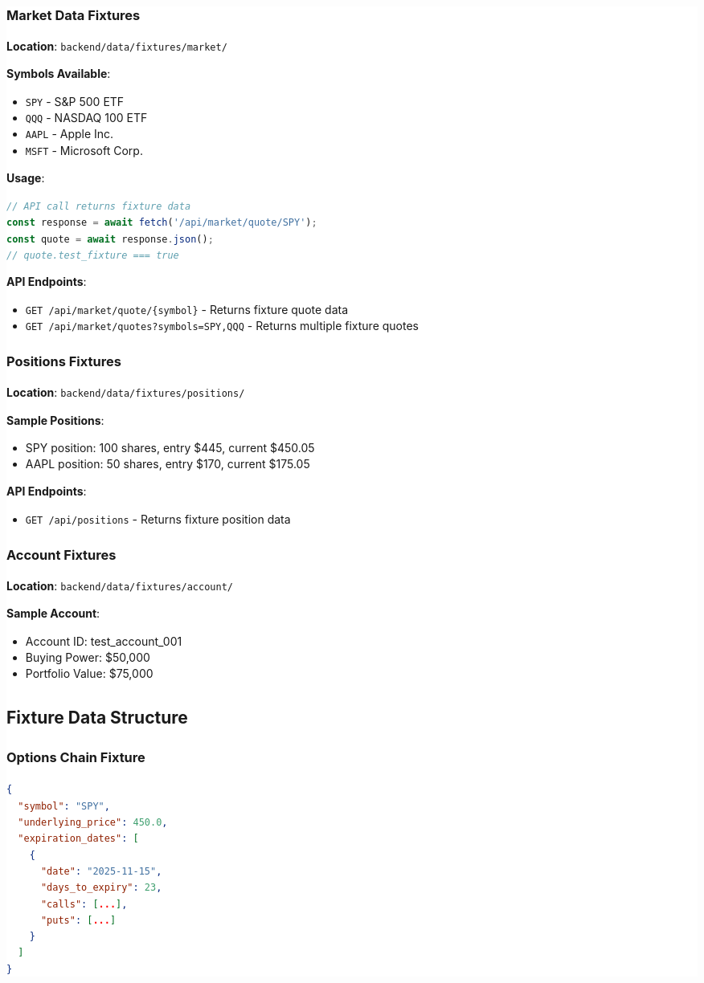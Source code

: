 ### Market Data Fixtures

**Location**: `backend/data/fixtures/market/`

**Symbols Available**:
- `SPY` - S&P 500 ETF
- `QQQ` - NASDAQ 100 ETF  
- `AAPL` - Apple Inc.
- `MSFT` - Microsoft Corp.

**Usage**:
```typescript
// API call returns fixture data
const response = await fetch('/api/market/quote/SPY');
const quote = await response.json();
// quote.test_fixture === true
```

**API Endpoints**:
- `GET /api/market/quote/{symbol}` - Returns fixture quote data
- `GET /api/market/quotes?symbols=SPY,QQQ` - Returns multiple fixture quotes

### Positions Fixtures

**Location**: `backend/data/fixtures/positions/`

**Sample Positions**:
- SPY position: 100 shares, entry $445, current $450.05
- AAPL position: 50 shares, entry $170, current $175.05

**API Endpoints**:
- `GET /api/positions` - Returns fixture position data

### Account Fixtures

**Location**: `backend/data/fixtures/account/`

**Sample Account**:
- Account ID: test_account_001
- Buying Power: $50,000
- Portfolio Value: $75,000

## Fixture Data Structure

### Options Chain Fixture

```json
{
  "symbol": "SPY",
  "underlying_price": 450.0,
  "expiration_dates": [
    {
      "date": "2025-11-15",
      "days_to_expiry": 23,
      "calls": [...],
      "puts": [...]
    }
  ]
}
```
